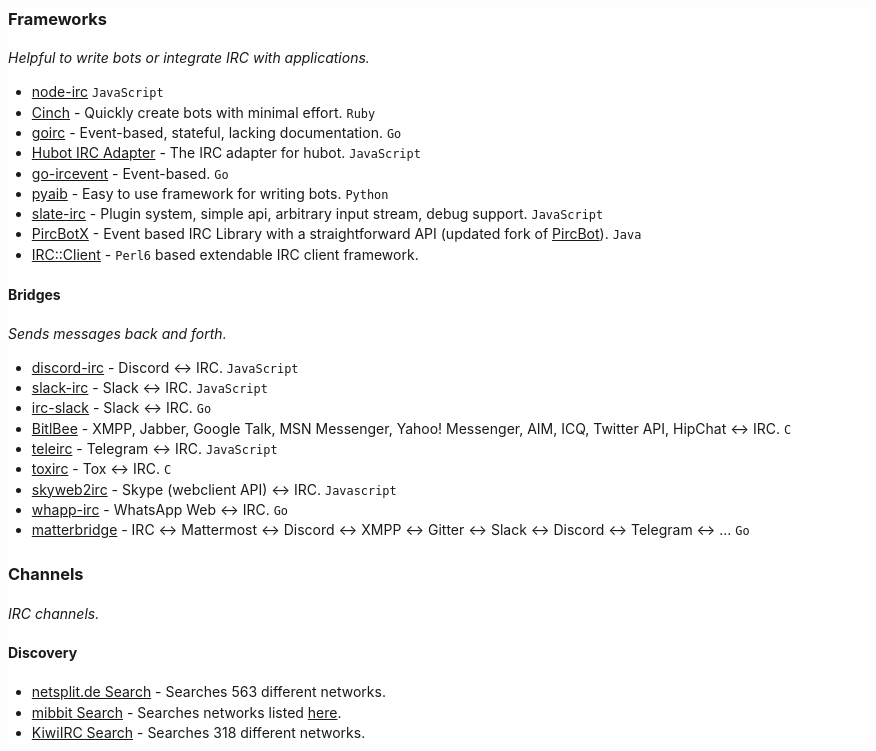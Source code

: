 ### Frameworks

_Helpful to write bots or integrate IRC with applications._

- [node-irc](https://github.com/Throne3d/node-irc) `JavaScript`
- [Cinch](https://github.com/cinchrb/cinch) - Quickly create bots with minimal
  effort. `Ruby`
- [goirc](https://github.com/fluffle/goirc) - Event-based, stateful, lacking
  documentation. `Go`
- [Hubot IRC Adapter](https://github.com/nandub/hubot-irc) - The IRC adapter for
  hubot. `JavaScript`
- [go-ircevent](https://github.com/thoj/go-ircevent) - Event-based. `Go`
- [pyaib](https://github.com/facebook/pyaib) - Easy to use framework for writing
  bots. `Python`
- [slate-irc](https://github.com/slate/slate-irc) - Plugin system, simple api,
  arbitrary input stream, debug support. `JavaScript`
- [PircBotX](https://github.com/pircbotx/pircbotx) - Event based IRC Library
  with a straightforward API (updated fork of
  [PircBot](http://www.jibble.org/pircbot.php)). `Java`
- [IRC::Client](https://github.com/raku-community-modules/perl6-IRC-Client) -
  `Perl6` based extendable IRC client framework.

#### Bridges

_Sends messages back and forth._

- [discord-irc](https://github.com/reactiflux/discord-irc) - Discord ↔ IRC.
  `JavaScript`
- [slack-irc](https://github.com/ekmartin/slack-irc) - Slack ↔ IRC. `JavaScript`
- [irc-slack](https://github.com/insomniacslk/irc-slack) - Slack ↔ IRC. `Go`
- [BitlBee](https://www.bitlbee.org/main.php/news.r.html) - XMPP, Jabber, Google
  Talk, MSN Messenger, Yahoo! Messenger, AIM, ICQ, Twitter API, HipChat ↔ IRC.
  `C`
- [teleirc](https://github.com/FruitieX/teleirc) - Telegram ↔ IRC. `JavaScript`
- [toxirc](https://github.com/endoffile78/toxirc) - Tox ↔ IRC. `C`
- [skyweb2irc](https://github.com/ProgVal/skyweb2irc) - Skype (webclient API) ↔
  IRC. `Javascript`
- [whapp-irc](https://github.com/lieuwex/whapp-irc) - WhatsApp Web ↔ IRC. `Go`
- [matterbridge](https://github.com/42wim/matterbridge) - IRC ↔ Mattermost ↔
  Discord ↔ XMPP ↔ Gitter ↔ Slack ↔ Discord ↔ Telegram ↔ ... `Go`

### Channels

_IRC channels._

#### Discovery

- [netsplit.de Search](https://netsplit.de/channels/) - Searches 563 different
  networks.
- [mibbit Search](https://search.mibbit.com) - Searches networks listed
  [here](https://search.mibbit.com/networks).
- [KiwiIRC Search](https://kiwiirc.com/search) - Searches 318 different
  networks.
